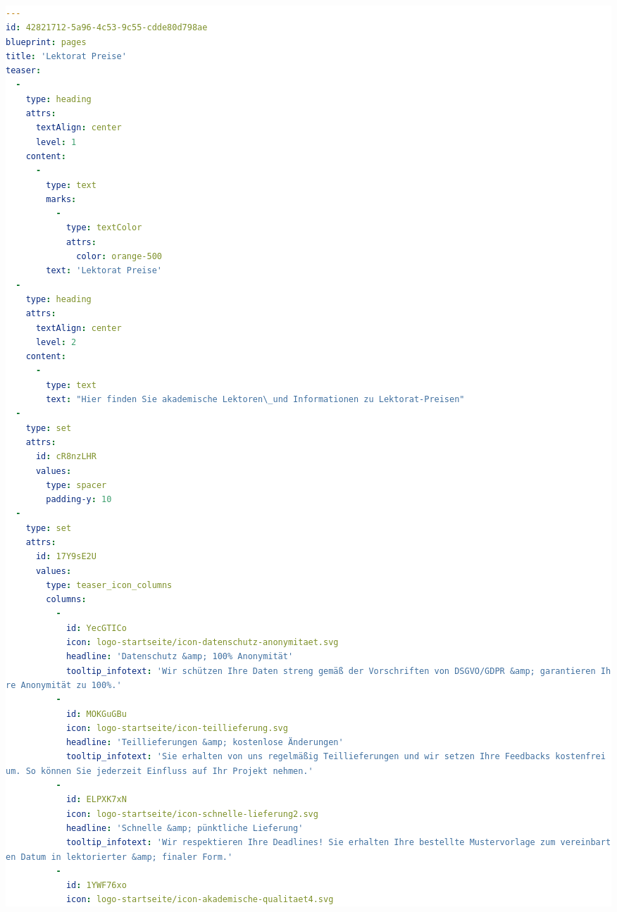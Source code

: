 ```yaml
---
id: 42821712-5a96-4c53-9c55-cdde80d798ae
blueprint: pages
title: 'Lektorat Preise'
teaser:
  -
    type: heading
    attrs:
      textAlign: center
      level: 1
    content:
      -
        type: text
        marks:
          -
            type: textColor
            attrs:
              color: orange-500
        text: 'Lektorat Preise'
  -
    type: heading
    attrs:
      textAlign: center
      level: 2
    content:
      -
        type: text
        text: "Hier finden Sie akademische Lektoren\_und Informationen zu Lektorat-Preisen"
  -
    type: set
    attrs:
      id: cR8nzLHR
      values:
        type: spacer
        padding-y: 10
  -
    type: set
    attrs:
      id: 17Y9sE2U
      values:
        type: teaser_icon_columns
        columns:
          -
            id: YecGTICo
            icon: logo-startseite/icon-datenschutz-anonymitaet.svg
            headline: 'Datenschutz &amp; 100% Anonymität'
            tooltip_infotext: 'Wir schützen Ihre Daten streng gemäß der Vorschriften von DSGVO/GDPR &amp; garantieren Ihre Anonymität zu 100%.'
          -
            id: MOKGuGBu
            icon: logo-startseite/icon-teillieferung.svg
            headline: 'Teillieferungen &amp; kostenlose Änderungen'
            tooltip_infotext: 'Sie erhalten von uns regelmäßig Teillieferungen und wir setzen Ihre Feedbacks kostenfrei um. So können Sie jederzeit Einfluss auf Ihr Projekt nehmen.'
          -
            id: ELPXK7xN
            icon: logo-startseite/icon-schnelle-lieferung2.svg
            headline: 'Schnelle &amp; pünktliche Lieferung'
            tooltip_infotext: 'Wir respektieren Ihre Deadlines! Sie erhalten Ihre bestellte Mustervorlage zum vereinbarten Datum in lektorierter &amp; finaler Form.'
          -
            id: 1YWF76xo
            icon: logo-startseite/icon-akademische-qualitaet4.svg
```